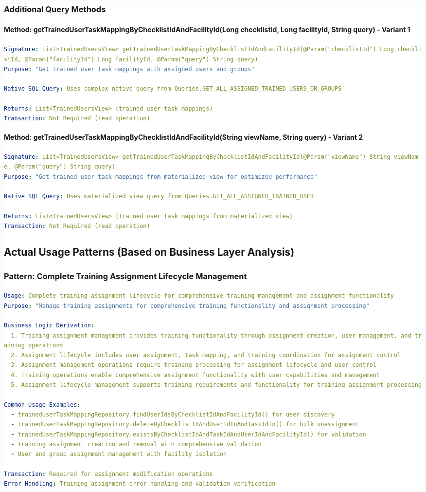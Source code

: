 ### Additional Query Methods

#### Method: getTrainedUserTaskMappingByChecklistIdAndFacilityId(Long checklistId, Long facilityId, String query) - Variant 1
```yaml
Signature: List<TrainedUsersView> getTrainedUserTaskMappingByChecklistIdAndFacilityId(@Param("checklistId") Long checklistId, @Param("facilityId") Long facilityId, @Param("query") String query)
Purpose: "Get trained user task mappings with assigned users and groups"

Native SQL Query: Uses complex native query from Queries.GET_ALL_ASSIGNED_TRAINED_USERS_OR_GROUPS

Returns: List<TrainedUsersView> (trained user task mappings)
Transaction: Not Required (read operation)
```

#### Method: getTrainedUserTaskMappingByChecklistIdAndFacilityId(String viewName, String query) - Variant 2
```yaml
Signature: List<TrainedUsersView> getTrainedUserTaskMappingByChecklistIdAndFacilityId(@Param("viewName") String viewName, @Param("query") String query)
Purpose: "Get trained user task mappings from materialized view for optimized performance"

Native SQL Query: Uses materialized view query from Queries.GET_ALL_ASSIGNED_TRAINED_USER

Returns: List<TrainedUsersView> (trained user task mappings from materialized view)
Transaction: Not Required (read operation)
```

## Actual Usage Patterns (Based on Business Layer Analysis)

### Pattern: Complete Training Assignment Lifecycle Management
```yaml
Usage: Complete training assignment lifecycle for comprehensive training management and assignment functionality
Purpose: "Manage training assignments for comprehensive training functionality and assignment processing"

Business Logic Derivation:
  1. Training assignment management provides training functionality through assignment creation, user management, and training operations
  2. Assignment lifecycle includes user assignment, task mapping, and training coordination for assignment control
  3. Assignment management operations require training processing for assignment lifecycle and user control
  4. Training operations enable comprehensive assignment functionality with user capabilities and management
  5. Assignment lifecycle management supports training requirements and functionality for training assignment processing

Common Usage Examples:
  - trainedUserTaskMappingRepository.findUserIdsByChecklistIdAndFacilityId() for user discovery
  - trainedUserTaskMappingRepository.deleteByChecklistIdAndUserIdInAndTaskIdIn() for bulk unassignment
  - trainedUserTaskMappingRepository.existsByChecklistIdAndTaskIdAndUserIdAndFacilityId() for validation
  - Training assignment creation and removal with comprehensive validation
  - User and group assignment management with facility isolation

Transaction: Required for assignment modification operations
Error Handling: Training assignment error handling and validation verification
```
